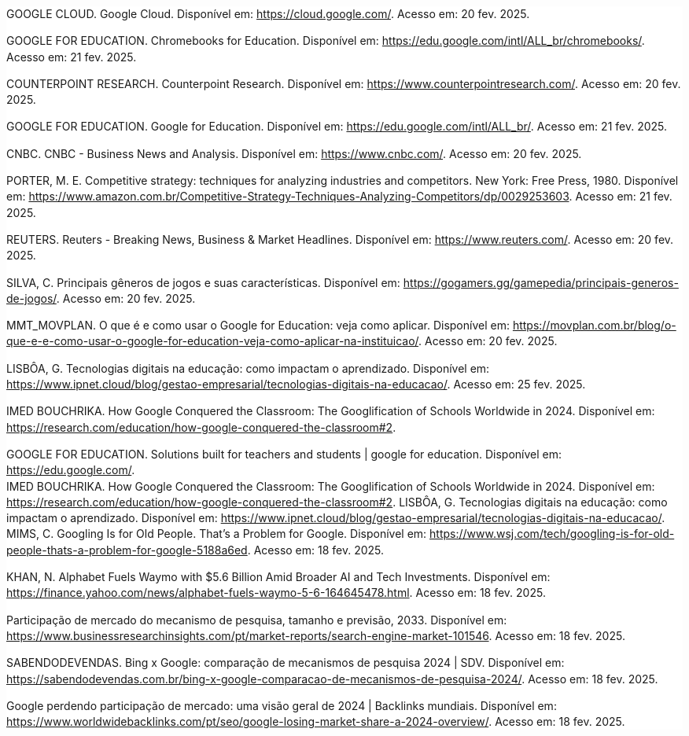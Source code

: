 GOOGLE CLOUD. Google Cloud. Disponível em: <https://cloud.google.com/>. Acesso em: 20 fev. 2025.

GOOGLE FOR EDUCATION. Chromebooks for Education. Disponível em: <https://edu.google.com/intl/ALL_br/chromebooks/>. Acesso em: 21 fev. 2025.

COUNTERPOINT RESEARCH. Counterpoint Research. Disponível em: <https://www.counterpointresearch.com/>. Acesso em: 20 fev. 2025.

GOOGLE FOR EDUCATION. Google for Education. Disponível em: <https://edu.google.com/intl/ALL_br/>. Acesso em: 21 fev. 2025.

CNBC. CNBC - Business News and Analysis. Disponível em: <https://www.cnbc.com/>. Acesso em: 20 fev. 2025.

PORTER, M. E. Competitive strategy: techniques for analyzing industries and competitors. New York: Free Press, 1980. Disponível em: <https://www.amazon.com.br/Competitive-Strategy-Techniques-Analyzing-Competitors/dp/0029253603>. Acesso em: 21 fev. 2025.

REUTERS. Reuters - Breaking News, Business & Market Headlines. Disponível em: https://www.reuters.com/. Acesso em: 20 fev. 2025.

SILVA, C. Principais gêneros de jogos e suas características. Disponível em: <https://gogamers.gg/gamepedia/principais-generos-de-jogos/>. Acesso em: 20 fev. 2025.

MMT_MOVPLAN. O que é e como usar o Google for Education: veja como aplicar. Disponível em: <https://movplan.com.br/blog/o-que-e-e-como-usar-o-google-for-education-veja-como-aplicar-na-instituicao/>. Acesso em: 20 fev. 2025.

LISBÔA, G. Tecnologias digitais na educação: como impactam o aprendizado. Disponível em: <https://www.ipnet.cloud/blog/gestao-empresarial/tecnologias-digitais-na-educacao/>. Acesso em: 25 fev. 2025.

IMED BOUCHRIKA. How Google Conquered the Classroom: The Googlification of Schools Worldwide in 2024. Disponível em: <https://research.com/education/how-google-conquered-the-classroom#2>.

GOOGLE FOR EDUCATION. Solutions built for teachers and students | google for education. Disponível em: <https://edu.google.com/>.  
‌
IMED BOUCHRIKA. How Google Conquered the Classroom: The Googlification of Schools Worldwide in 2024. Disponível em: <https://research.com/education/how-google-conquered-the-classroom#2>.
‌
LISBÔA, G. Tecnologias digitais na educação: como impactam o aprendizado. Disponível em: <https://www.ipnet.cloud/blog/gestao-empresarial/tecnologias-digitais-na-educacao/>.
‌
MIMS, C. Googling Is for Old People. That’s a Problem for Google. Disponível em: <https://www.wsj.com/tech/googling-is-for-old-people-thats-a-problem-for-google-5188a6ed>. Acesso em: 18 fev. 2025.

KHAN, N. Alphabet Fuels Waymo with $5.6 Billion Amid Broader AI and Tech Investments. Disponível em: <https://finance.yahoo.com/news/alphabet-fuels-waymo-5-6-164645478.html>. Acesso em: 18 fev. 2025.

Participação de mercado do mecanismo de pesquisa, tamanho e previsão, 2033. Disponível em: <https://www.businessresearchinsights.com/pt/market-reports/search-engine-market-101546>. Acesso em: 18 fev. 2025.

SABENDODEVENDAS. Bing x Google: comparação de mecanismos de pesquisa 2024 | SDV. Disponível em: <https://sabendodevendas.com.br/bing-x-google-comparacao-de-mecanismos-de-pesquisa-2024/>. Acesso em: 18 fev. 2025.

Google perdendo participação de mercado: uma visão geral de 2024 | Backlinks mundiais. Disponível em: <https://www.worldwidebacklinks.com/pt/seo/google-losing-market-share-a-2024-overview/>. Acesso em: 18 fev. 2025.
